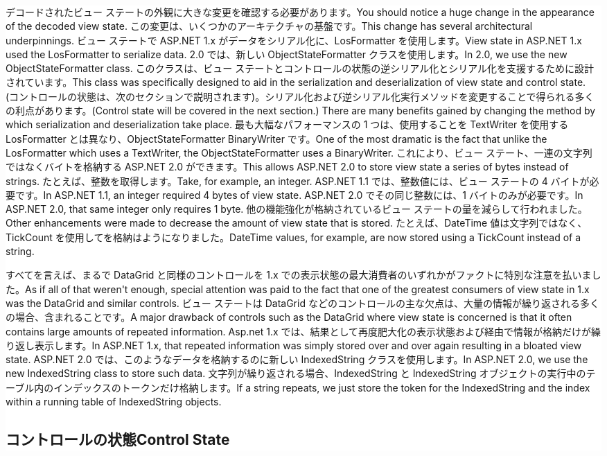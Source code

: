 <span data-ttu-id="0fa6d-126">デコードされたビュー ステートの外観に大きな変更を確認する必要があります。</span><span class="sxs-lookup"><span data-stu-id="0fa6d-126">You should notice a huge change in the appearance of the decoded view state.</span></span> <span data-ttu-id="0fa6d-127">この変更は、いくつかのアーキテクチャの基盤です。</span><span class="sxs-lookup"><span data-stu-id="0fa6d-127">This change has several architectural underpinnings.</span></span> <span data-ttu-id="0fa6d-128">ビュー ステートで ASP.NET 1.x がデータをシリアル化に、LosFormatter を使用します。</span><span class="sxs-lookup"><span data-stu-id="0fa6d-128">View state in ASP.NET 1.x used the LosFormatter to serialize data.</span></span> <span data-ttu-id="0fa6d-129">2.0 では、新しい ObjectStateFormatter クラスを使用します。</span><span class="sxs-lookup"><span data-stu-id="0fa6d-129">In 2.0, we use the new ObjectStateFormatter class.</span></span> <span data-ttu-id="0fa6d-130">このクラスは、ビュー ステートとコントロールの状態の逆シリアル化とシリアル化を支援するために設計されています。</span><span class="sxs-lookup"><span data-stu-id="0fa6d-130">This class was specifically designed to aid in the serialization and deserialization of view state and control state.</span></span> <span data-ttu-id="0fa6d-131">(コントロールの状態は、次のセクションで説明されます)。シリアル化および逆シリアル化実行メソッドを変更することで得られる多くの利点があります。</span><span class="sxs-lookup"><span data-stu-id="0fa6d-131">(Control state will be covered in the next section.) There are many benefits gained by changing the method by which serialization and deserialization take place.</span></span> <span data-ttu-id="0fa6d-132">最も大幅なパフォーマンスの 1 つは、使用することを TextWriter を使用する LosFormatter とは異なり、ObjectStateFormatter BinaryWriter です。</span><span class="sxs-lookup"><span data-stu-id="0fa6d-132">One of the most dramatic is the fact that unlike the LosFormatter which uses a TextWriter, the ObjectStateFormatter uses a BinaryWriter.</span></span> <span data-ttu-id="0fa6d-133">これにより、ビュー ステート、一連の文字列ではなくバイトを格納する ASP.NET 2.0 ができます。</span><span class="sxs-lookup"><span data-stu-id="0fa6d-133">This allows ASP.NET 2.0 to store view state a series of bytes instead of strings.</span></span> <span data-ttu-id="0fa6d-134">たとえば、整数を取得します。</span><span class="sxs-lookup"><span data-stu-id="0fa6d-134">Take, for example, an integer.</span></span> <span data-ttu-id="0fa6d-135">ASP.NET 1.1 では、整数値には、ビュー ステートの 4 バイトが必要です。</span><span class="sxs-lookup"><span data-stu-id="0fa6d-135">In ASP.NET 1.1, an integer required 4 bytes of view state.</span></span> <span data-ttu-id="0fa6d-136">ASP.NET 2.0 でその同じ整数には、1 バイトのみが必要です。</span><span class="sxs-lookup"><span data-stu-id="0fa6d-136">In ASP.NET 2.0, that same integer only requires 1 byte.</span></span> <span data-ttu-id="0fa6d-137">他の機能強化が格納されているビュー ステートの量を減らして行われました。</span><span class="sxs-lookup"><span data-stu-id="0fa6d-137">Other enhancements were made to decrease the amount of view state that is stored.</span></span> <span data-ttu-id="0fa6d-138">たとえば、DateTime 値は文字列ではなく、TickCount を使用してを格納はようになりました。</span><span class="sxs-lookup"><span data-stu-id="0fa6d-138">DateTime values, for example, are now stored using a TickCount instead of a string.</span></span>

<span data-ttu-id="0fa6d-139">すべてを言えば、まるで DataGrid と同様のコントロールを 1.x での表示状態の最大消費者のいずれかがファクトに特別な注意を払いました。</span><span class="sxs-lookup"><span data-stu-id="0fa6d-139">As if all of that weren't enough, special attention was paid to the fact that one of the greatest consumers of view state in 1.x was the DataGrid and similar controls.</span></span> <span data-ttu-id="0fa6d-140">ビュー ステートは DataGrid などのコントロールの主な欠点は、大量の情報が繰り返される多くの場合、含まれることです。</span><span class="sxs-lookup"><span data-stu-id="0fa6d-140">A major drawback of controls such as the DataGrid where view state is concerned is that it often contains large amounts of repeated information.</span></span> <span data-ttu-id="0fa6d-141">Asp.net 1.x では、結果として再度肥大化の表示状態および経由で情報が格納だけが繰り返し表示します。</span><span class="sxs-lookup"><span data-stu-id="0fa6d-141">In ASP.NET 1.x, that repeated information was simply stored over and over again resulting in a bloated view state.</span></span> <span data-ttu-id="0fa6d-142">ASP.NET 2.0 では、このようなデータを格納するのに新しい IndexedString クラスを使用します。</span><span class="sxs-lookup"><span data-stu-id="0fa6d-142">In ASP.NET 2.0, we use the new IndexedString class to store such data.</span></span> <span data-ttu-id="0fa6d-143">文字列が繰り返される場合、IndexedString と IndexedString オブジェクトの実行中のテーブル内のインデックスのトークンだけ格納します。</span><span class="sxs-lookup"><span data-stu-id="0fa6d-143">If a string repeats, we just store the token for the IndexedString and the index within a running table of IndexedString objects.</span></span>

## <a name="control-state"></a><span data-ttu-id="0fa6d-144">コントロールの状態</span><span class="sxs-lookup"><span data-stu-id="0fa6d-144">Control State</span></span>
